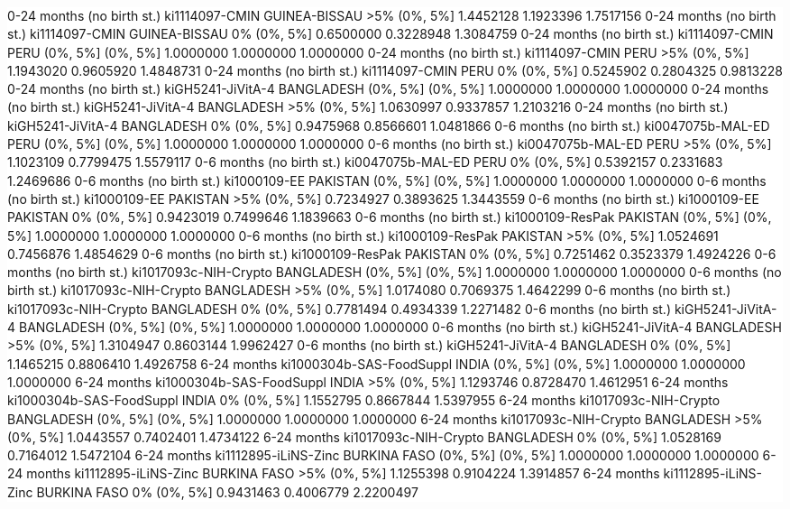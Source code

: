 0-24 months (no birth st.)   ki1114097-CMIN             GUINEA-BISSAU                  >5%                  (0%, 5%]          1.4452128   1.1923396   1.7517156
0-24 months (no birth st.)   ki1114097-CMIN             GUINEA-BISSAU                  0%                   (0%, 5%]          0.6500000   0.3228948   1.3084759
0-24 months (no birth st.)   ki1114097-CMIN             PERU                           (0%, 5%]             (0%, 5%]          1.0000000   1.0000000   1.0000000
0-24 months (no birth st.)   ki1114097-CMIN             PERU                           >5%                  (0%, 5%]          1.1943020   0.9605920   1.4848731
0-24 months (no birth st.)   ki1114097-CMIN             PERU                           0%                   (0%, 5%]          0.5245902   0.2804325   0.9813228
0-24 months (no birth st.)   kiGH5241-JiVitA-4          BANGLADESH                     (0%, 5%]             (0%, 5%]          1.0000000   1.0000000   1.0000000
0-24 months (no birth st.)   kiGH5241-JiVitA-4          BANGLADESH                     >5%                  (0%, 5%]          1.0630997   0.9337857   1.2103216
0-24 months (no birth st.)   kiGH5241-JiVitA-4          BANGLADESH                     0%                   (0%, 5%]          0.9475968   0.8566601   1.0481866
0-6 months (no birth st.)    ki0047075b-MAL-ED          PERU                           (0%, 5%]             (0%, 5%]          1.0000000   1.0000000   1.0000000
0-6 months (no birth st.)    ki0047075b-MAL-ED          PERU                           >5%                  (0%, 5%]          1.1023109   0.7799475   1.5579117
0-6 months (no birth st.)    ki0047075b-MAL-ED          PERU                           0%                   (0%, 5%]          0.5392157   0.2331683   1.2469686
0-6 months (no birth st.)    ki1000109-EE               PAKISTAN                       (0%, 5%]             (0%, 5%]          1.0000000   1.0000000   1.0000000
0-6 months (no birth st.)    ki1000109-EE               PAKISTAN                       >5%                  (0%, 5%]          0.7234927   0.3893625   1.3443559
0-6 months (no birth st.)    ki1000109-EE               PAKISTAN                       0%                   (0%, 5%]          0.9423019   0.7499646   1.1839663
0-6 months (no birth st.)    ki1000109-ResPak           PAKISTAN                       (0%, 5%]             (0%, 5%]          1.0000000   1.0000000   1.0000000
0-6 months (no birth st.)    ki1000109-ResPak           PAKISTAN                       >5%                  (0%, 5%]          1.0524691   0.7456876   1.4854629
0-6 months (no birth st.)    ki1000109-ResPak           PAKISTAN                       0%                   (0%, 5%]          0.7251462   0.3523379   1.4924226
0-6 months (no birth st.)    ki1017093c-NIH-Crypto      BANGLADESH                     (0%, 5%]             (0%, 5%]          1.0000000   1.0000000   1.0000000
0-6 months (no birth st.)    ki1017093c-NIH-Crypto      BANGLADESH                     >5%                  (0%, 5%]          1.0174080   0.7069375   1.4642299
0-6 months (no birth st.)    ki1017093c-NIH-Crypto      BANGLADESH                     0%                   (0%, 5%]          0.7781494   0.4934339   1.2271482
0-6 months (no birth st.)    kiGH5241-JiVitA-4          BANGLADESH                     (0%, 5%]             (0%, 5%]          1.0000000   1.0000000   1.0000000
0-6 months (no birth st.)    kiGH5241-JiVitA-4          BANGLADESH                     >5%                  (0%, 5%]          1.3104947   0.8603144   1.9962427
0-6 months (no birth st.)    kiGH5241-JiVitA-4          BANGLADESH                     0%                   (0%, 5%]          1.1465215   0.8806410   1.4926758
6-24 months                  ki1000304b-SAS-FoodSuppl   INDIA                          (0%, 5%]             (0%, 5%]          1.0000000   1.0000000   1.0000000
6-24 months                  ki1000304b-SAS-FoodSuppl   INDIA                          >5%                  (0%, 5%]          1.1293746   0.8728470   1.4612951
6-24 months                  ki1000304b-SAS-FoodSuppl   INDIA                          0%                   (0%, 5%]          1.1552795   0.8667844   1.5397955
6-24 months                  ki1017093c-NIH-Crypto      BANGLADESH                     (0%, 5%]             (0%, 5%]          1.0000000   1.0000000   1.0000000
6-24 months                  ki1017093c-NIH-Crypto      BANGLADESH                     >5%                  (0%, 5%]          1.0443557   0.7402401   1.4734122
6-24 months                  ki1017093c-NIH-Crypto      BANGLADESH                     0%                   (0%, 5%]          1.0528169   0.7164012   1.5472104
6-24 months                  ki1112895-iLiNS-Zinc       BURKINA FASO                   (0%, 5%]             (0%, 5%]          1.0000000   1.0000000   1.0000000
6-24 months                  ki1112895-iLiNS-Zinc       BURKINA FASO                   >5%                  (0%, 5%]          1.1255398   0.9104224   1.3914857
6-24 months                  ki1112895-iLiNS-Zinc       BURKINA FASO                   0%                   (0%, 5%]          0.9431463   0.4006779   2.2200497